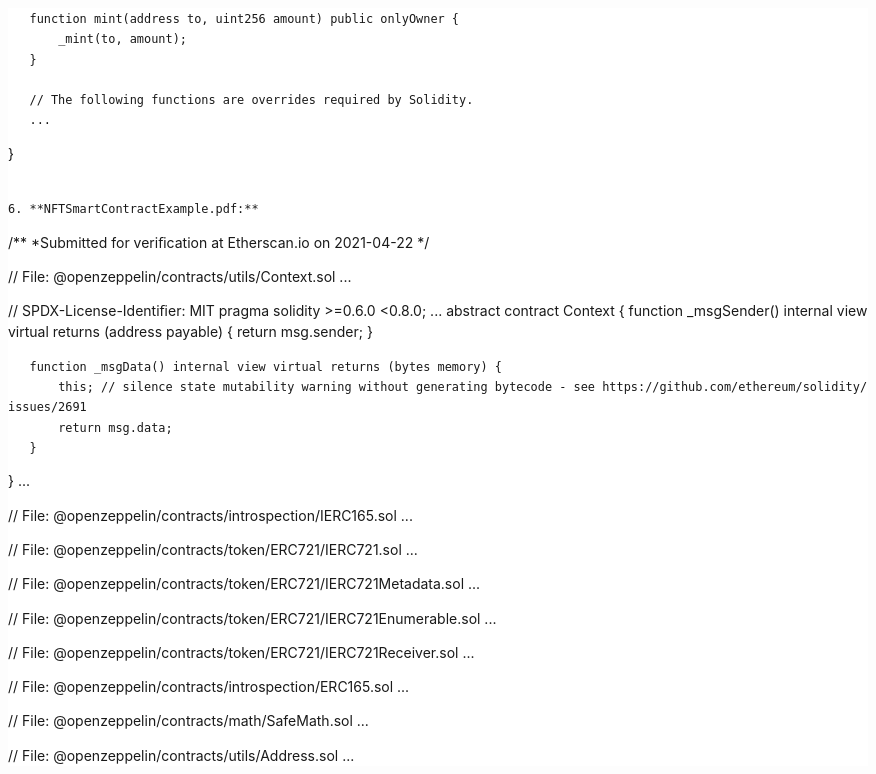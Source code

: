        function mint(address to, uint256 amount) public onlyOwner {
           _mint(to, amount);
       }

       // The following functions are overrides required by Solidity.
       ...
   }
   ```

6. **NFTSmartContractExample.pdf:**
   ```
   /**
   *Submitted for veriﬁcation at Etherscan.io on 2021-04-22
   */

   // File: @openzeppelin/contracts/utils/Context.sol
   ...

   // SPDX-License-Identiﬁer: MIT
   pragma solidity >=0.6.0 <0.8.0;
   ...
   abstract contract Context {
       function _msgSender() internal view virtual returns (address payable) {
           return msg.sender;
       }

       function _msgData() internal view virtual returns (bytes memory) {
           this; // silence state mutability warning without generating bytecode - see https://github.com/ethereum/solidity/issues/2691
           return msg.data;
       }
   }
   ...

   // File: @openzeppelin/contracts/introspection/IERC165.sol
   ...

   // File: @openzeppelin/contracts/token/ERC721/IERC721.sol
   ...

   // File: @openzeppelin/contracts/token/ERC721/IERC721Metadata.sol
   ...

   // File: @openzeppelin/contracts/token/ERC721/IERC721Enumerable.sol
   ...

   // File: @openzeppelin/contracts/token/ERC721/IERC721Receiver.sol
   ...

   // File: @openzeppelin/contracts/introspection/ERC165.sol
   ...

   // File: @openzeppelin/contracts/math/SafeMath.sol
   ...

   // File: @openzeppelin/contracts/utils/Address.sol
   ...
